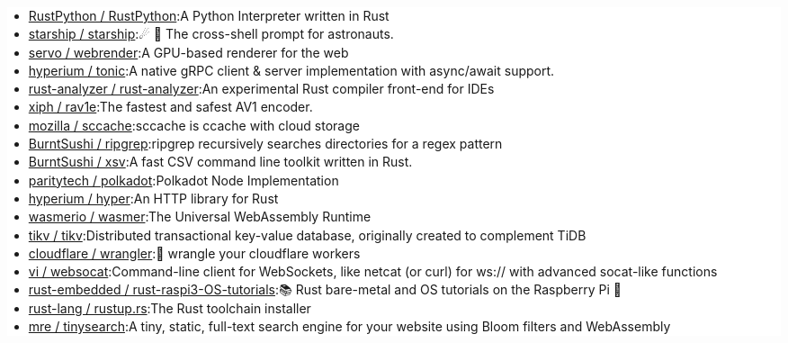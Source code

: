 * [RustPython / RustPython](https://github.com/RustPython/RustPython):A Python Interpreter written in Rust
* [starship / starship](https://github.com/starship/starship):☄ 🌌️ The cross-shell prompt for astronauts.
* [servo / webrender](https://github.com/servo/webrender):A GPU-based renderer for the web
* [hyperium / tonic](https://github.com/hyperium/tonic):A native gRPC client & server implementation with async/await support.
* [rust-analyzer / rust-analyzer](https://github.com/rust-analyzer/rust-analyzer):An experimental Rust compiler front-end for IDEs
* [xiph / rav1e](https://github.com/xiph/rav1e):The fastest and safest AV1 encoder.
* [mozilla / sccache](https://github.com/mozilla/sccache):sccache is ccache with cloud storage
* [BurntSushi / ripgrep](https://github.com/BurntSushi/ripgrep):ripgrep recursively searches directories for a regex pattern
* [BurntSushi / xsv](https://github.com/BurntSushi/xsv):A fast CSV command line toolkit written in Rust.
* [paritytech / polkadot](https://github.com/paritytech/polkadot):Polkadot Node Implementation
* [hyperium / hyper](https://github.com/hyperium/hyper):An HTTP library for Rust
* [wasmerio / wasmer](https://github.com/wasmerio/wasmer):The Universal WebAssembly Runtime
* [tikv / tikv](https://github.com/tikv/tikv):Distributed transactional key-value database, originally created to complement TiDB
* [cloudflare / wrangler](https://github.com/cloudflare/wrangler):🤠 wrangle your cloudflare workers
* [vi / websocat](https://github.com/vi/websocat):Command-line client for WebSockets, like netcat (or curl) for ws:// with advanced socat-like functions
* [rust-embedded / rust-raspi3-OS-tutorials](https://github.com/rust-embedded/rust-raspi3-OS-tutorials):📚 Rust bare-metal and OS tutorials on the Raspberry Pi 🦀
* [rust-lang / rustup.rs](https://github.com/rust-lang/rustup.rs):The Rust toolchain installer
* [mre / tinysearch](https://github.com/mre/tinysearch):A tiny, static, full-text search engine for your website using Bloom filters and WebAssembly

